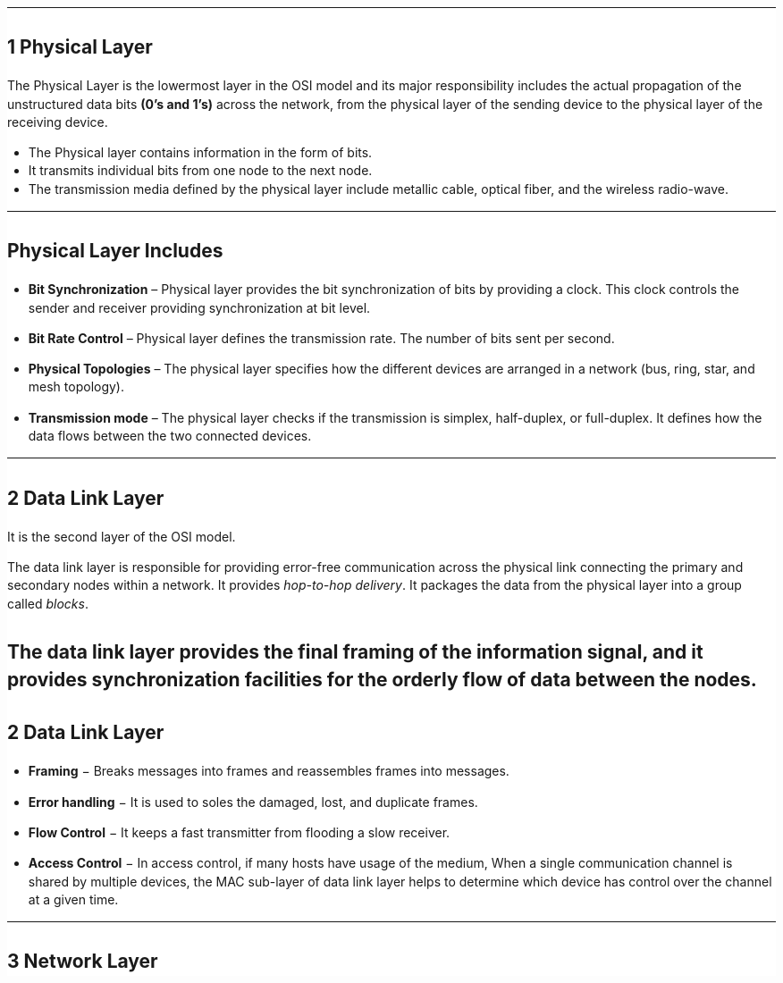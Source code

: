 
---
1 Physical Layer
--------------

The Physical Layer is the lowermost layer in the OSI model and its major responsibility includes the actual propagation of the unstructured data bits **(0’s and 1’s)** across the network, from the physical layer of the sending device to the physical layer of the receiving device.

- The Physical layer contains information in the form of bits. 
- It transmits individual bits from one node to the next node.
- The transmission media defined by the physical layer include metallic cable, optical fiber, and the wireless radio-wave.
---
## Physical Layer Includes 

*   **Bit Synchronization** – Physical layer provides the bit synchronization of bits by providing a clock. This clock controls the sender and receiver providing synchronization at bit level.

*   **Bit Rate Control** – Physical layer defines the transmission rate. The number of bits sent per second.

*   **Physical Topologies** – The physical layer specifies how the different devices are arranged in a network (bus, ring, star, and mesh topology).

*   **Transmission mode** – The physical layer checks if the transmission is simplex, half-duplex, or full-duplex. It defines how the data flows between the two connected devices.
---
2 Data Link Layer
---------------

It is the second layer of the OSI model. 

The data link layer is responsible for providing error-free communication across the physical link connecting the primary and secondary nodes within a network. 
It provides _hop-to-hop delivery_.
It packages the data from the physical layer into a group called _blocks_.

The data link layer provides the **final framing of the information signal, and it provides synchronization facilities for the orderly flow of data between the nodes.**
---
2 Data Link Layer
---------------
*   **Framing** − Breaks messages into frames and reassembles frames into messages.

*   **Error handling** − It is used to soles the damaged, lost, and duplicate frames.

*   **Flow Control** − It keeps a fast transmitter from flooding a slow receiver.

*   **Access Control** − In access control, if many hosts have usage of the medium, When a single communication channel is shared by multiple devices, the MAC sub-layer of data link layer helps to determine which device has control over the channel at a given time.

---
3 Network Layer
-------------
